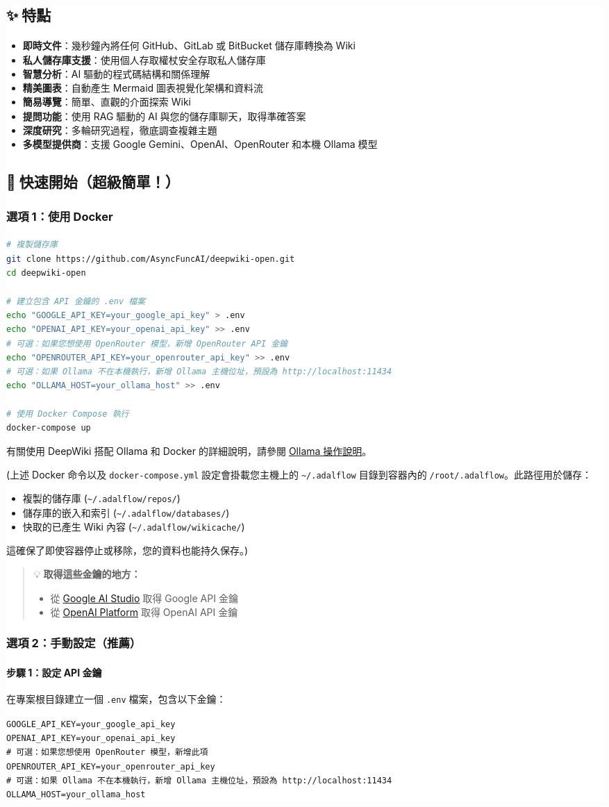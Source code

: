 ## ✨ 特點

- **即時文件**：幾秒鐘內將任何 GitHub、GitLab 或 BitBucket 儲存庫轉換為 Wiki
- **私人儲存庫支援**：使用個人存取權杖安全存取私人儲存庫
- **智慧分析**：AI 驅動的程式碼結構和關係理解
- **精美圖表**：自動產生 Mermaid 圖表視覺化架構和資料流
- **簡易導覽**：簡單、直觀的介面探索 Wiki
- **提問功能**：使用 RAG 驅動的 AI 與您的儲存庫聊天，取得準確答案
- **深度研究**：多輪研究過程，徹底調查複雜主題
- **多模型提供商**：支援 Google Gemini、OpenAI、OpenRouter 和本機 Ollama 模型

## 🚀 快速開始（超級簡單！）

### 選項 1：使用 Docker

```bash
# 複製儲存庫
git clone https://github.com/AsyncFuncAI/deepwiki-open.git
cd deepwiki-open

# 建立包含 API 金鑰的 .env 檔案
echo "GOOGLE_API_KEY=your_google_api_key" > .env
echo "OPENAI_API_KEY=your_openai_api_key" >> .env
# 可選：如果您想使用 OpenRouter 模型，新增 OpenRouter API 金鑰
echo "OPENROUTER_API_KEY=your_openrouter_api_key" >> .env
# 可選：如果 Ollama 不在本機執行，新增 Ollama 主機位址，預設為 http://localhost:11434
echo "OLLAMA_HOST=your_ollama_host" >> .env

# 使用 Docker Compose 執行
docker-compose up
```

有關使用 DeepWiki 搭配 Ollama 和 Docker 的詳細說明，請參閱 [Ollama 操作說明](Ollama-instruction.md)。

(上述 Docker 命令以及 `docker-compose.yml` 設定會掛載您主機上的 `~/.adalflow` 目錄到容器內的 `/root/.adalflow`。此路徑用於儲存：
- 複製的儲存庫 (`~/.adalflow/repos/`)
- 儲存庫的嵌入和索引 (`~/.adalflow/databases/`)
- 快取的已產生 Wiki 內容 (`~/.adalflow/wikicache/`)

這確保了即使容器停止或移除，您的資料也能持久保存。)

> 💡 **取得這些金鑰的地方：**
> - 從 [Google AI Studio](https://makersuite.google.com/app/apikey) 取得 Google API 金鑰
> - 從 [OpenAI Platform](https://platform.openai.com/api-keys) 取得 OpenAI API 金鑰

### 選項 2：手動設定（推薦）

#### 步驟 1：設定 API 金鑰

在專案根目錄建立一個 `.env` 檔案，包含以下金鑰：

```
GOOGLE_API_KEY=your_google_api_key
OPENAI_API_KEY=your_openai_api_key
# 可選：如果您想使用 OpenRouter 模型，新增此項
OPENROUTER_API_KEY=your_openrouter_api_key
# 可選：如果 Ollama 不在本機執行，新增 Ollama 主機位址，預設為 http://localhost:11434
OLLAMA_HOST=your_ollama_host
```
